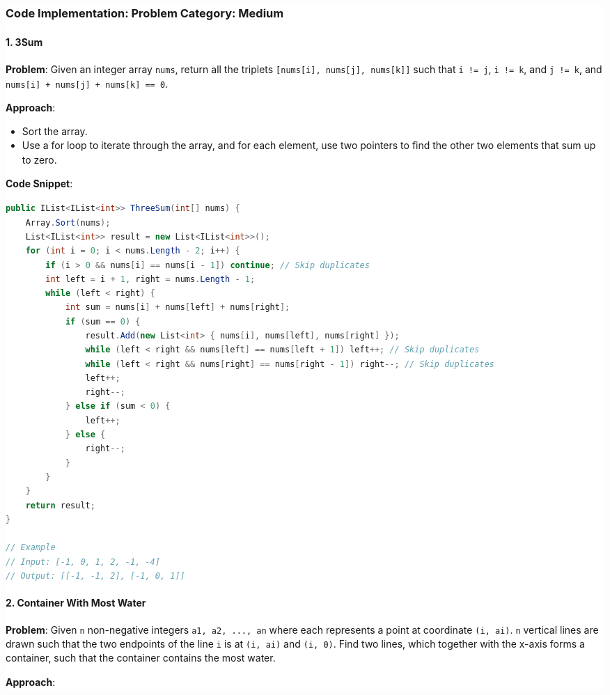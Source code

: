 ### Code Implementation: **Problem Category: Medium**

#### 1. 3Sum

**Problem**: Given an integer array `nums`, return all the triplets `[nums[i], nums[j], nums[k]]` such that `i != j`, `i != k`, and `j != k`, and `nums[i] + nums[j] + nums[k] == 0`.

**Approach**:

-   Sort the array.
-   Use a for loop to iterate through the array, and for each element, use two pointers to find the other two elements that sum up to zero.

**Code Snippet**:

```csharp
public IList<IList<int>> ThreeSum(int[] nums) {
    Array.Sort(nums);
    List<IList<int>> result = new List<IList<int>>();
    for (int i = 0; i < nums.Length - 2; i++) {
        if (i > 0 && nums[i] == nums[i - 1]) continue; // Skip duplicates
        int left = i + 1, right = nums.Length - 1;
        while (left < right) {
            int sum = nums[i] + nums[left] + nums[right];
            if (sum == 0) {
                result.Add(new List<int> { nums[i], nums[left], nums[right] });
                while (left < right && nums[left] == nums[left + 1]) left++; // Skip duplicates
                while (left < right && nums[right] == nums[right - 1]) right--; // Skip duplicates
                left++;
                right--;
            } else if (sum < 0) {
                left++;
            } else {
                right--;
            }
        }
    }
    return result;
}

// Example
// Input: [-1, 0, 1, 2, -1, -4]
// Output: [[-1, -1, 2], [-1, 0, 1]]
```

#### 2. Container With Most Water

**Problem**: Given `n` non-negative integers `a1, a2, ..., an` where each represents a point at coordinate `(i, ai)`. `n` vertical lines are drawn such that the two endpoints of the line `i` is at `(i, ai)` and `(i, 0)`. Find two lines, which together with the x-axis forms a container, such that the container contains the most water.

**Approach**:
